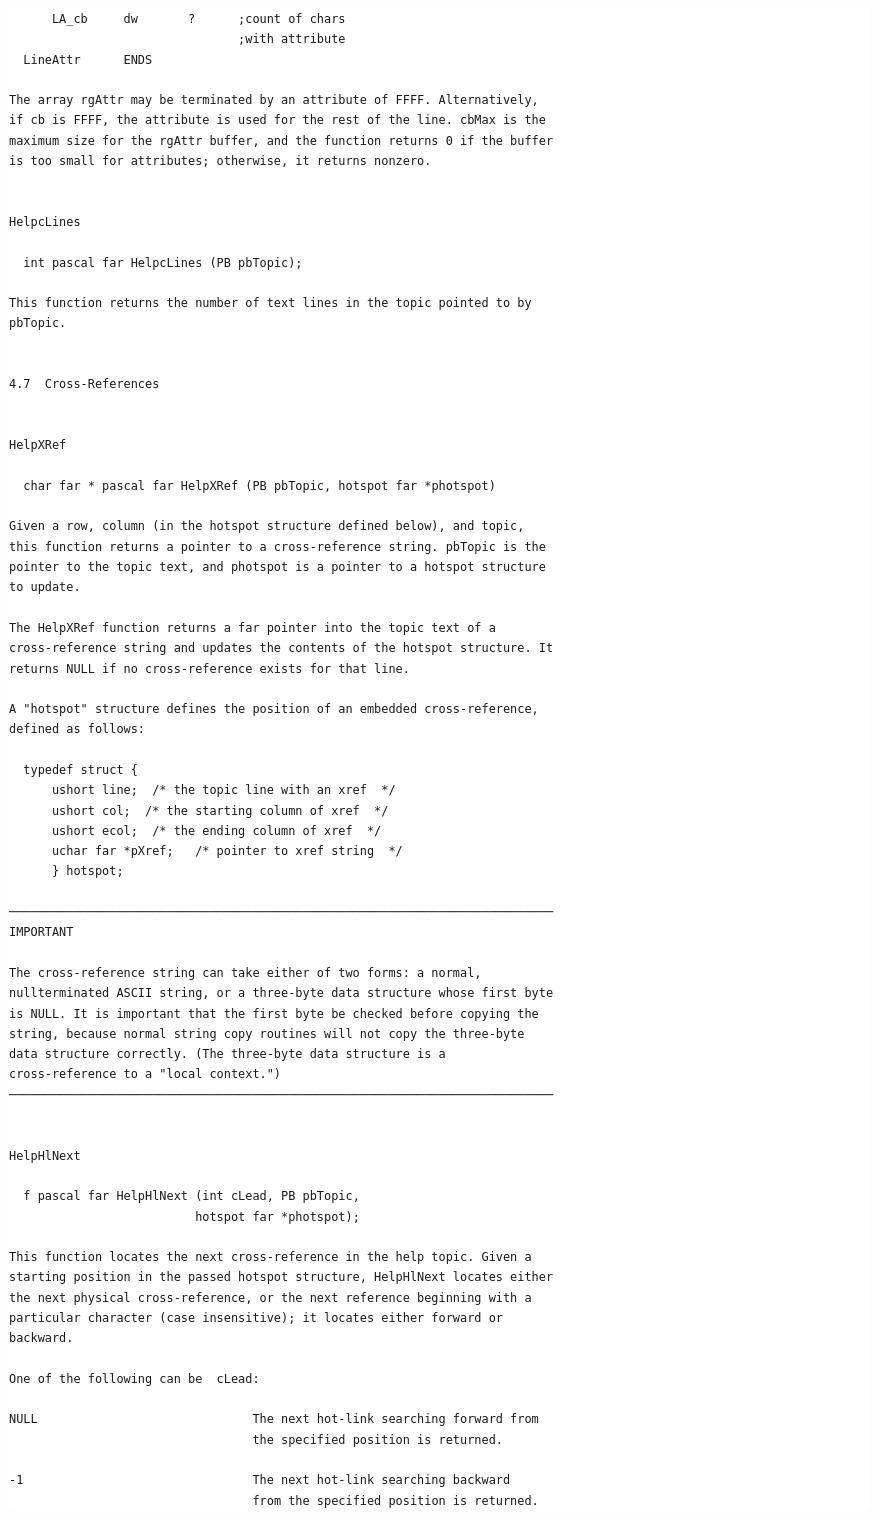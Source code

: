 	      LA_cb     dw       ?      ;count of chars
	                                ;with attribute
	  LineAttr      ENDS
	
	The array rgAttr may be terminated by an attribute of FFFF. Alternatively,
	if cb is FFFF, the attribute is used for the rest of the line. cbMax is the
	maximum size for the rgAttr buffer, and the function returns 0 if the buffer
	is too small for attributes; otherwise, it returns nonzero.
	
	
	HelpcLines
	
	  int pascal far HelpcLines (PB pbTopic);
	
	This function returns the number of text lines in the topic pointed to by
	pbTopic.
	
	
	4.7  Cross-References
	
	
	HelpXRef
	
	  char far * pascal far HelpXRef (PB pbTopic, hotspot far *photspot)
	
	Given a row, column (in the hotspot structure defined below), and topic,
	this function returns a pointer to a cross-reference string. pbTopic is the
	pointer to the topic text, and photspot is a pointer to a hotspot structure
	to update.
	
	The HelpXRef function returns a far pointer into the topic text of a
	cross-reference string and updates the contents of the hotspot structure. It
	returns NULL if no cross-reference exists for that line.
	
	A "hotspot" structure defines the position of an embedded cross-reference,
	defined as follows:
	
	  typedef struct {
	      ushort line;  /* the topic line with an xref  */
	      ushort col;  /* the starting column of xref  */
	      ushort ecol;  /* the ending column of xref  */
	      uchar far *pXref;   /* pointer to xref string  */
	      } hotspot;
	
	────────────────────────────────────────────────────────────────────────────
	IMPORTANT
	
	The cross-reference string can take either of two forms: a normal,
	nullterminated ASCII string, or a three-byte data structure whose first byte
	is NULL. It is important that the first byte be checked before copying the
	string, because normal string copy routines will not copy the three-byte
	data structure correctly. (The three-byte data structure is a
	cross-reference to a "local context.")
	────────────────────────────────────────────────────────────────────────────
	
	
	HelpHlNext
	
	  f pascal far HelpHlNext (int cLead, PB pbTopic,
	                          hotspot far *photspot);
	
	This function locates the next cross-reference in the help topic. Given a
	starting position in the passed hotspot structure, HelpHlNext locates either
	the next physical cross-reference, or the next reference beginning with a
	particular character (case insensitive); it locates either forward or
	backward.
	
	One of the following can be  cLead:
	
	NULL                              The next hot-link searching forward from
	                                  the specified position is returned.
	
	-1                                The next hot-link searching backward
	                                  from the specified position is returned.